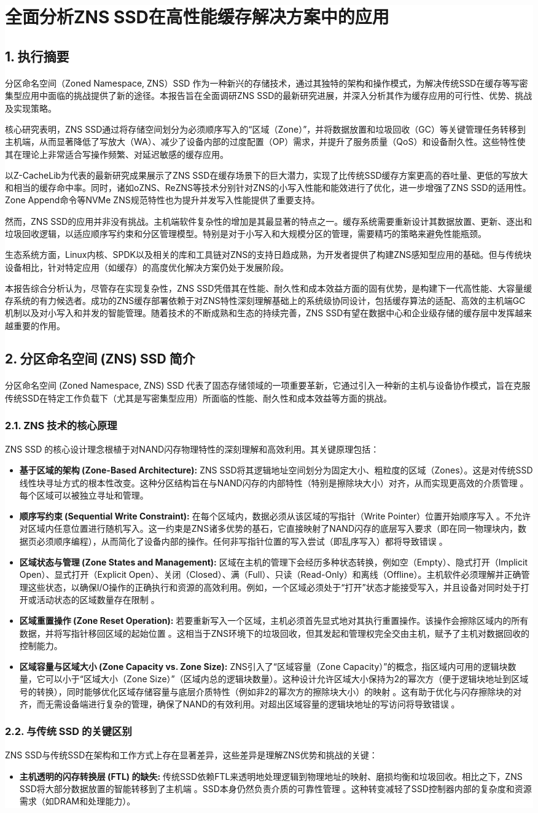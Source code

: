 # 全面分析ZNS SSD在高性能缓存解决方案中的应用

## 1. 执行摘要

分区命名空间（Zoned Namespace, ZNS）SSD 作为一种新兴的存储技术，通过其独特的架构和操作模式，为解决传统SSD在缓存等写密集型应用中面临的挑战提供了新的途径。本报告旨在全面调研ZNS SSD的最新研究进展，并深入分析其作为缓存应用的可行性、优势、挑战及实现策略。

核心研究表明，ZNS SSD通过将存储空间划分为必须顺序写入的“区域（Zone）”，并将数据放置和垃圾回收（GC）等关键管理任务转移到主机端，从而显著降低了写放大（WA）、减少了设备内部的过度配置（OP）需求，并提升了服务质量（QoS）和设备耐久性。这些特性使其在理论上非常适合写操作频繁、对延迟敏感的缓存应用。

以Z-CacheLib为代表的最新研究成果展示了ZNS SSD在缓存场景下的巨大潜力，实现了比传统SSD缓存方案更高的吞吐量、更低的写放大和相当的缓存命中率。同时，诸如oZNS、ReZNS等技术分别针对ZNS的小写入性能和能效进行了优化，进一步增强了ZNS SSD的适用性。Zone Append命令等NVMe ZNS规范特性也为提升并发写入性能提供了重要支持。

然而，ZNS SSD的应用并非没有挑战。主机端软件复杂性的增加是其最显著的特点之一。缓存系统需要重新设计其数据放置、更新、逐出和垃圾回收逻辑，以适应顺序写约束和分区管理模型。特别是对于小写入和大规模分区的管理，需要精巧的策略来避免性能瓶颈。

生态系统方面，Linux内核、SPDK以及相关的库和工具链对ZNS的支持日趋成熟，为开发者提供了构建ZNS感知型应用的基础。但与传统块设备相比，针对特定应用（如缓存）的高度优化解决方案仍处于发展阶段。

本报告综合分析认为，尽管存在实现复杂性，ZNS SSD凭借其在性能、耐久性和成本效益方面的固有优势，是构建下一代高性能、大容量缓存系统的有力候选者。成功的ZNS缓存部署依赖于对ZNS特性深刻理解基础上的系统级协同设计，包括缓存算法的适配、高效的主机端GC机制以及对小写入和并发的智能管理。随着技术的不断成熟和生态的持续完善，ZNS SSD有望在数据中心和企业级存储的缓存层中发挥越来越重要的作用。

## 2. 分区命名空间 (ZNS) SSD 简介

分区命名空间 (Zoned Namespace, ZNS) SSD 代表了固态存储领域的一项重要革新，它通过引入一种新的主机与设备协作模式，旨在克服传统SSD在特定工作负载下（尤其是写密集型应用）所面临的性能、耐久性和成本效益等方面的挑战。

### 2.1. ZNS 技术的核心原理

ZNS SSD 的核心设计理念根植于对NAND闪存物理特性的深刻理解和高效利用。其关键原理包括：

- **基于区域的架构 (Zone-Based Architecture):** ZNS SSD将其逻辑地址空间划分为固定大小、粗粒度的区域（Zones）。这是对传统SSD线性块寻址方式的根本性改变。这种分区结构旨在与NAND闪存的内部特性（特别是擦除块大小）对齐，从而实现更高效的介质管理 。每个区域可以被独立寻址和管理。  
    
- **顺序写约束 (Sequential Write Constraint):** 在每个区域内，数据必须从该区域的写指针（Write Pointer）位置开始顺序写入 。不允许对区域内任意位置进行随机写入。这一约束是ZNS诸多优势的基石，它直接映射了NAND闪存的底层写入要求（即在同一物理块内，数据页必须顺序编程），从而简化了设备内部的操作。任何非写指针位置的写入尝试（即乱序写入）都将导致错误 。  
    
- **区域状态与管理 (Zone States and Management):** 区域在主机的管理下会经历多种状态转换，例如空（Empty）、隐式打开（Implicit Open）、显式打开（Explicit Open）、关闭（Closed）、满（Full）、只读（Read-Only）和离线（Offline）。主机软件必须理解并正确管理这些状态，以确保I/O操作的正确执行和资源的高效利用。例如，一个区域必须处于“打开”状态才能接受写入，并且设备对同时处于打开或活动状态的区域数量存在限制 。  
    
- **区域重置操作 (Zone Reset Operation):** 若要重新写入一个区域，主机必须首先显式地对其执行重置操作。该操作会擦除区域内的所有数据，并将写指针移回区域的起始位置 。这相当于ZNS环境下的垃圾回收，但其发起和管理权完全交由主机，赋予了主机对数据回收的控制能力。  
    
- **区域容量与区域大小 (Zone Capacity vs. Zone Size):** ZNS引入了“区域容量（Zone Capacity）”的概念，指区域内可用的逻辑块数量，它可以小于“区域大小（Zone Size）”（区域内总的逻辑块数量）。这种设计允许区域大小保持为2的幂次方（便于逻辑块地址到区域号的转换），同时能够优化区域存储容量与底层介质特性（例如非2的幂次方的擦除块大小）的映射 。这有助于优化与闪存擦除块的对齐，而无需设备端进行复杂的管理，确保了NAND的有效利用。对超出区域容量的逻辑块地址的写访问将导致错误 。  
    

### 2.2. 与传统 SSD 的关键区别

ZNS SSD与传统SSD在架构和工作方式上存在显著差异，这些差异是理解ZNS优势和挑战的关键：

- **主机透明的闪存转换层 (FTL) 的缺失:** 传统SSD依赖FTL来透明地处理逻辑到物理地址的映射、磨损均衡和垃圾回收。相比之下，ZNS SSD将大部分数据放置的智能转移到了主机端 。SSD本身仍然负责介质的可靠性管理 。这种转变减轻了SSD控制器内部的复杂度和资源需求（如DRAM和处理能力）。  
    
